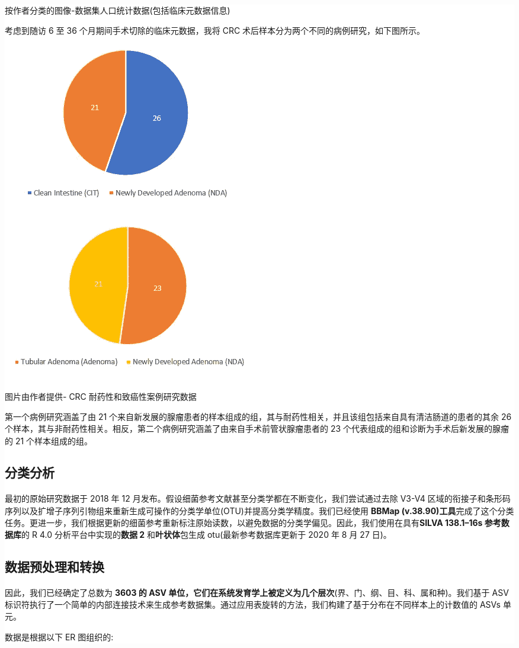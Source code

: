 按作者分类的图像-数据集人口统计数据(包括临床元数据信息)

考虑到随访 6 至 36 个月期间手术切除的临床元数据，我将 CRC 术后样本分为两个不同的病例研究，如下图所示。

![](img/77cb494d61308c296229a214d57737a3.png)

图片由作者提供- CRC 耐药性和致癌性案例研究数据

第一个病例研究涵盖了由 21 个来自新发展的腺瘤患者的样本组成的组，其与耐药性相关，并且该组包括来自具有清洁肠道的患者的其余 26 个样本，其与非耐药性相关。相反，第二个病例研究涵盖了由来自手术前管状腺瘤患者的 23 个代表组成的组和诊断为手术后新发展的腺瘤的 21 个样本组成的组。

## 分类分析

最初的原始研究数据于 2018 年 12 月发布。假设细菌参考文献甚至分类学都在不断变化，我们尝试通过去除 V3-V4 区域的衔接子和条形码序列以及扩增子序列引物组来重新生成可操作的分类学单位(OTU)并提高分类学精度。我们已经使用 **BBMap (v.38.90)工具**完成了这个分类任务。更进一步，我们根据更新的细菌参考重新标注原始读数，以避免数据的分类学偏见。因此，我们使用在具有**SILVA 138.1–16s 参考数据库**的 R 4.0 分析平台中实现的**数据 2** 和**叶状体**包生成 otu(最新参考数据库更新于 2020 年 8 月 27 日)。

## 数据预处理和转换

因此，我们已经确定了总数为 **3603 的 ASV 单位，它们在系统发育学上被定义为几个层次**(界、门、纲、目、科、属和种)。我们基于 ASV 标识符执行了一个简单的内部连接技术来生成参考数据集。通过应用表旋转的方法，我们构建了基于分布在不同样本上的计数值的 ASVs 单元。

数据是根据以下 ER 图组织的:

